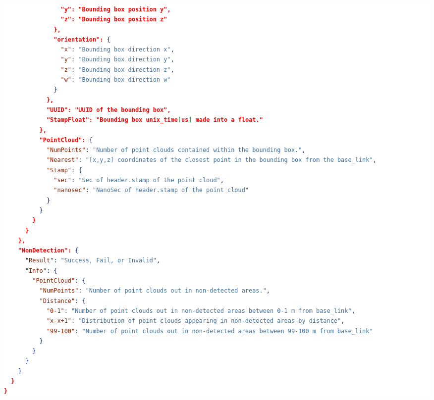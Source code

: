 ```json
                "y": "Bounding box position y",
                "z": "Bounding box position z"
              },
              "orientation": {
                "x": "Bounding box direction x",
                "y": "Bounding box direction y",
                "z": "Bounding box direction z",
                "w": "Bounding box direction w"
              }
            },
            "UUID": "UUID of the bounding box",
            "StampFloat": "Bounding box unix_time[us] made into a float."
          },
          "PointCloud": {
            "NumPoints": "Number of point clouds contained within the bounding box.",
            "Nearest": "[x,y,z] coordinates of the closest point in the bounding box from the base_link",
            "Stamp": {
              "sec": "Sec of header.stamp of the point cloud",
              "nanosec": "NanoSec of header.stamp of the point cloud"
            }
          }
        }
      }
    },
    "NonDetection": {
      "Result": "Success, Fail, or Invalid",
      "Info": {
        "PointCloud": {
          "NumPoints": "Number of point clouds out in non-detected areas.",
          "Distance": {
            "0-1": "Number of point clouds out in non-detected areas between 0-1 m from base_link",
            "x-x+1": "Distribution of point clouds appearing in non-detected areas by distance",
            "99-100": "Number of point clouds out in non-detected areas between 99-100 m from base_link"
          }
        }
      }
    }
  }
}
```
